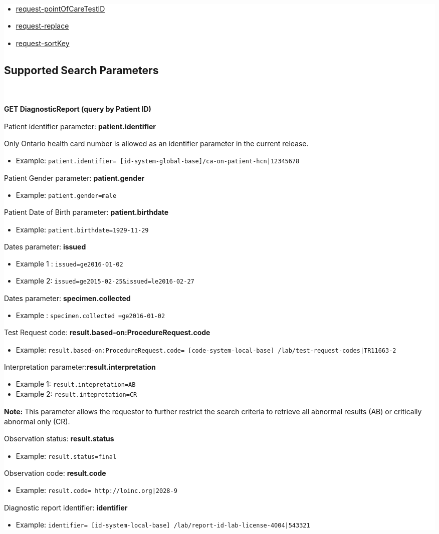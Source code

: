 * <a href="https://simplifier.net/ontariolaboratoriesi/request-pointofcaretestid" target="_blank"> request-pointOfCareTestID </a>

* <a href="https://simplifier.net/ontariolaboratoriesi/requets-replace" target="_blank"> request-replace </a>

* <a href="https://simplifier.net/ontariolaboratoriesi/request-sortkey" target="_blank"> request-sortKey </a>

## Supported Search Parameters

<br>

**GET DiagnosticReport (query by Patient ID)**

Patient identifier parameter: **patient.identifier**

Only Ontario health card number is allowed as an identifier parameter in the current release.

* Example: `patient.identifier= [id-system-global-base]/ca-on-patient-hcn|12345678`

Patient Gender parameter: **patient.gender**

* Example: `patient.gender=male`

Patient Date of Birth parameter:  **patient.birthdate**

* Example: `patient.birthdate=1929-11-29`

Dates parameter: **issued**

* Example 1 : `issued=ge2016-01-02`

* Example 2: `issued=ge2015-02-25&issued=le2016-02-27`

Dates parameter: **specimen.collected**

* Example : `specimen.collected =ge2016-01-02`

Test Request code: **result.based-on:ProcedureRequest.code**

* Example: `result.based-on:ProcedureRequest.code= [code-system-local-base] /lab/test-request-codes|TR11663-2`

Interpretation parameter:**result.interpretation**

* Example 1: `result.intepretation=AB`
* Example 2: `result.intepretation=CR`

**Note:** This parameter allows the requestor to further restrict the search criteria to retrieve all abnormal results (AB) or critically abnormal only (CR).

Observation status: **result.status**

* Example: `result.status=final`

Observation code: **result.code**

* Example: `result.code= http://loinc.org|2028-9`

Diagnostic report identifier: **identifier**

* Example: `identifier= [id-system-local-base] /lab/report-id-lab-license-4004|543321`
